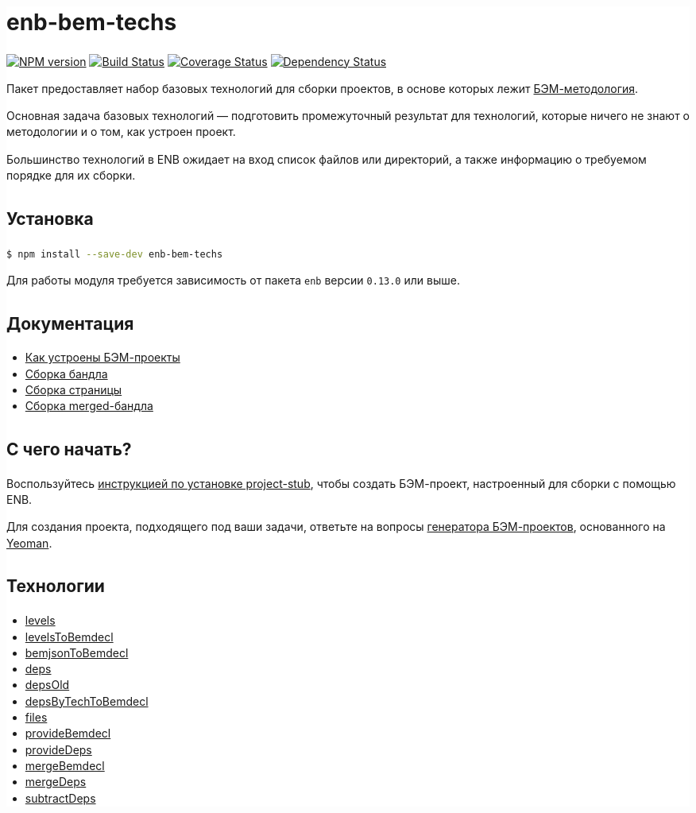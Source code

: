 enb-bem-techs
=============

[![NPM version](http://img.shields.io/npm/v/enb-bem-techs.svg?style=flat)](http://www.npmjs.org/package/enb-bem-techs) [![Build Status](http://img.shields.io/travis/enb-bem/enb-bem-techs/master.svg?style=flat)](https://travis-ci.org/enb-bem/enb-bem-techs) [![Coverage Status](https://img.shields.io/coveralls/enb-bem/enb-bem-techs.svg?style=flat)](https://coveralls.io/r/enb-bem/enb-bem-techs?branch=master) [![Dependency Status](http://img.shields.io/david/enb-bem/enb-bem-techs.svg?style=flat)](https://david-dm.org/enb-bem/enb-bem-techs)

Пакет предоставляет набор базовых технологий для сборки проектов, в основе которых лежит [БЭМ-методология](http://ru.bem.info/method/).

Основная задача базовых технологий — подготовить промежуточный результат для технологий, которые ничего не знают о методологии и о том, как устроен проект.

Большинство технологий в ENB ожидает на вход список файлов или директорий, а также информацию о требуемом порядке для их сборки.

Установка
---------

```sh
$ npm install --save-dev enb-bem-techs
```

Для работы модуля требуется зависимость от пакета `enb` версии `0.13.0` или выше.

Документация
------------

* [Как устроены БЭМ-проекты](docs/bem-project.md)
* [Сборка бандла](docs/build-bundle.md)
* [Сборка страницы](docs/build-page.md)
* [Сборка merged-бандла](docs/build-merged-bundle.md)

С чего начать?
--------------

Воспользуйтесь [инструкцией по установке project-stub](http://ru.bem.info/tutorials/project-stub/), чтобы создать БЭМ-проект, настроенный для сборки с помощью ENB.

Для создания проекта, подходящего под ваши задачи, ответьте на вопросы [генератора БЭМ-проектов](http://ru.bem.info/tools/bem/bem-stub/), основанного на [Yeoman](http://yeoman.io/).

Технологии
----------

* [levels](#levels)
* [levelsToBemdecl](#levelstobemdecl)
* [bemjsonToBemdecl](#bemjsontobemdecl)
* [deps](#deps)
* [depsOld](#depsold)
* [depsByTechToBemdecl](#depsbytechtobemdecl)
* [files](#files)
* [provideBemdecl](#providebemdecl)
* [provideDeps](#providedeps)
* [mergeBemdecl](#mergebemdecl)
* [mergeDeps](#mergedeps)
* [subtractDeps](#subtractdeps)
